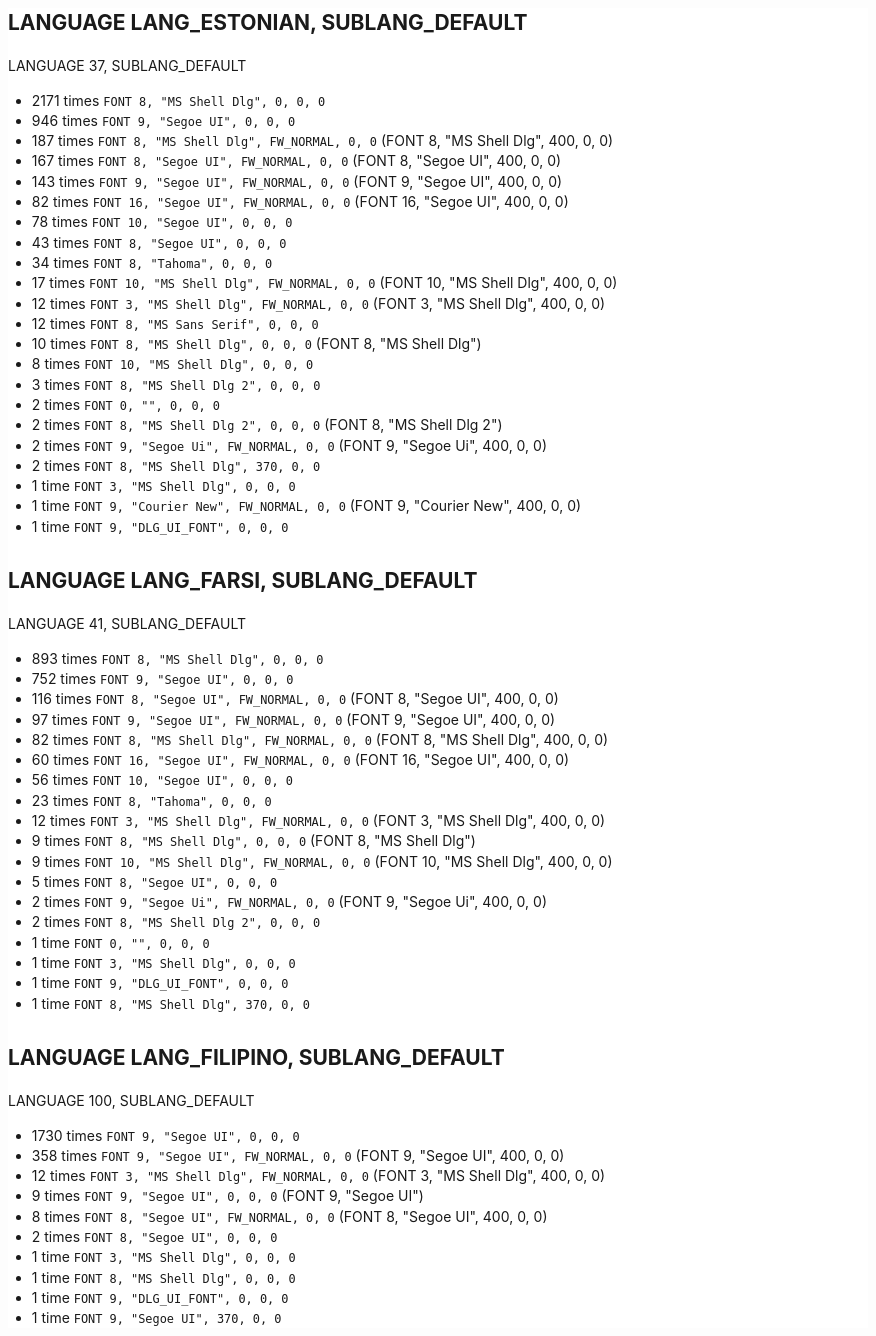 ## LANGUAGE LANG_ESTONIAN, SUBLANG_DEFAULT
LANGUAGE 37, SUBLANG_DEFAULT
- 2171 times `FONT 8, "MS Shell Dlg", 0, 0, 0`
- 946 times `FONT 9, "Segoe UI", 0, 0, 0`
- 187 times `FONT 8, "MS Shell Dlg", FW_NORMAL, 0, 0` (FONT 8, "MS Shell Dlg", 400, 0, 0)
- 167 times `FONT 8, "Segoe UI", FW_NORMAL, 0, 0` (FONT 8, "Segoe UI", 400, 0, 0)
- 143 times `FONT 9, "Segoe UI", FW_NORMAL, 0, 0` (FONT 9, "Segoe UI", 400, 0, 0)
- 82 times `FONT 16, "Segoe UI", FW_NORMAL, 0, 0` (FONT 16, "Segoe UI", 400, 0, 0)
- 78 times `FONT 10, "Segoe UI", 0, 0, 0`
- 43 times `FONT 8, "Segoe UI", 0, 0, 0`
- 34 times `FONT 8, "Tahoma", 0, 0, 0`
- 17 times `FONT 10, "MS Shell Dlg", FW_NORMAL, 0, 0` (FONT 10, "MS Shell Dlg", 400, 0, 0)
- 12 times `FONT 3, "MS Shell Dlg", FW_NORMAL, 0, 0` (FONT 3, "MS Shell Dlg", 400, 0, 0)
- 12 times `FONT 8, "MS Sans Serif", 0, 0, 0`
- 10 times `FONT 8, "MS Shell Dlg", 0, 0, 0` (FONT 8, "MS Shell Dlg")
- 8 times `FONT 10, "MS Shell Dlg", 0, 0, 0`
- 3 times `FONT 8, "MS Shell Dlg 2", 0, 0, 0`
- 2 times `FONT 0, "", 0, 0, 0`
- 2 times `FONT 8, "MS Shell Dlg 2", 0, 0, 0` (FONT 8, "MS Shell Dlg 2")
- 2 times `FONT 9, "Segoe Ui", FW_NORMAL, 0, 0` (FONT 9, "Segoe Ui", 400, 0, 0)
- 2 times `FONT 8, "MS Shell Dlg", 370, 0, 0`
- 1 time `FONT 3, "MS Shell Dlg", 0, 0, 0`
- 1 time `FONT 9, "Courier New", FW_NORMAL, 0, 0` (FONT 9, "Courier New", 400, 0, 0)
- 1 time `FONT 9, "DLG_UI_FONT", 0, 0, 0`

## LANGUAGE LANG_FARSI, SUBLANG_DEFAULT
LANGUAGE 41, SUBLANG_DEFAULT
- 893 times `FONT 8, "MS Shell Dlg", 0, 0, 0`
- 752 times `FONT 9, "Segoe UI", 0, 0, 0`
- 116 times `FONT 8, "Segoe UI", FW_NORMAL, 0, 0` (FONT 8, "Segoe UI", 400, 0, 0)
- 97 times `FONT 9, "Segoe UI", FW_NORMAL, 0, 0` (FONT 9, "Segoe UI", 400, 0, 0)
- 82 times `FONT 8, "MS Shell Dlg", FW_NORMAL, 0, 0` (FONT 8, "MS Shell Dlg", 400, 0, 0)
- 60 times `FONT 16, "Segoe UI", FW_NORMAL, 0, 0` (FONT 16, "Segoe UI", 400, 0, 0)
- 56 times `FONT 10, "Segoe UI", 0, 0, 0`
- 23 times `FONT 8, "Tahoma", 0, 0, 0`
- 12 times `FONT 3, "MS Shell Dlg", FW_NORMAL, 0, 0` (FONT 3, "MS Shell Dlg", 400, 0, 0)
- 9 times `FONT 8, "MS Shell Dlg", 0, 0, 0` (FONT 8, "MS Shell Dlg")
- 9 times `FONT 10, "MS Shell Dlg", FW_NORMAL, 0, 0` (FONT 10, "MS Shell Dlg", 400, 0, 0)
- 5 times `FONT 8, "Segoe UI", 0, 0, 0`
- 2 times `FONT 9, "Segoe Ui", FW_NORMAL, 0, 0` (FONT 9, "Segoe Ui", 400, 0, 0)
- 2 times `FONT 8, "MS Shell Dlg 2", 0, 0, 0`
- 1 time `FONT 0, "", 0, 0, 0`
- 1 time `FONT 3, "MS Shell Dlg", 0, 0, 0`
- 1 time `FONT 9, "DLG_UI_FONT", 0, 0, 0`
- 1 time `FONT 8, "MS Shell Dlg", 370, 0, 0`

## LANGUAGE LANG_FILIPINO, SUBLANG_DEFAULT
LANGUAGE 100, SUBLANG_DEFAULT
- 1730 times `FONT 9, "Segoe UI", 0, 0, 0`
- 358 times `FONT 9, "Segoe UI", FW_NORMAL, 0, 0` (FONT 9, "Segoe UI", 400, 0, 0)
- 12 times `FONT 3, "MS Shell Dlg", FW_NORMAL, 0, 0` (FONT 3, "MS Shell Dlg", 400, 0, 0)
- 9 times `FONT 9, "Segoe UI", 0, 0, 0` (FONT 9, "Segoe UI")
- 8 times `FONT 8, "Segoe UI", FW_NORMAL, 0, 0` (FONT 8, "Segoe UI", 400, 0, 0)
- 2 times `FONT 8, "Segoe UI", 0, 0, 0`
- 1 time `FONT 3, "MS Shell Dlg", 0, 0, 0`
- 1 time `FONT 8, "MS Shell Dlg", 0, 0, 0`
- 1 time `FONT 9, "DLG_UI_FONT", 0, 0, 0`
- 1 time `FONT 9, "Segoe UI", 370, 0, 0`
